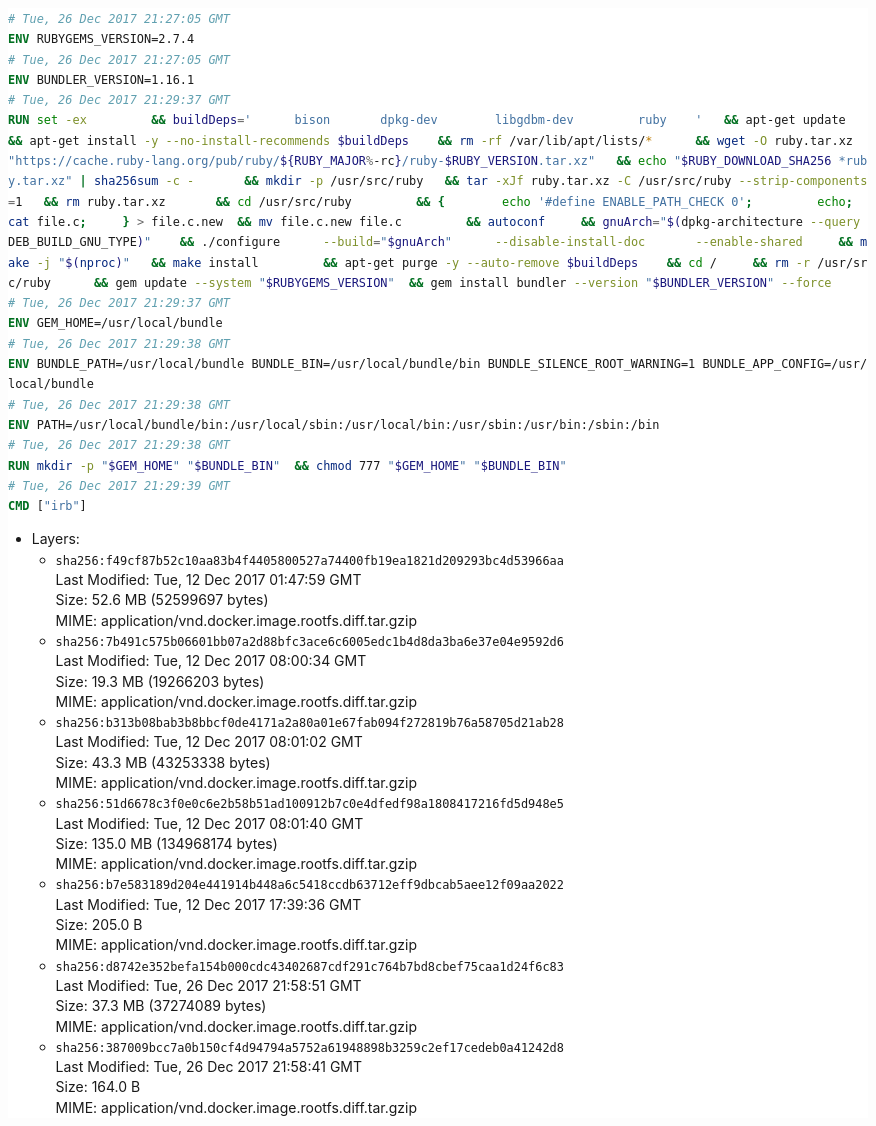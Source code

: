 ```dockerfile
# Tue, 26 Dec 2017 21:27:05 GMT
ENV RUBYGEMS_VERSION=2.7.4
# Tue, 26 Dec 2017 21:27:05 GMT
ENV BUNDLER_VERSION=1.16.1
# Tue, 26 Dec 2017 21:29:37 GMT
RUN set -ex 		&& buildDeps=' 		bison 		dpkg-dev 		libgdbm-dev 		ruby 	' 	&& apt-get update 	&& apt-get install -y --no-install-recommends $buildDeps 	&& rm -rf /var/lib/apt/lists/* 		&& wget -O ruby.tar.xz "https://cache.ruby-lang.org/pub/ruby/${RUBY_MAJOR%-rc}/ruby-$RUBY_VERSION.tar.xz" 	&& echo "$RUBY_DOWNLOAD_SHA256 *ruby.tar.xz" | sha256sum -c - 		&& mkdir -p /usr/src/ruby 	&& tar -xJf ruby.tar.xz -C /usr/src/ruby --strip-components=1 	&& rm ruby.tar.xz 		&& cd /usr/src/ruby 		&& { 		echo '#define ENABLE_PATH_CHECK 0'; 		echo; 		cat file.c; 	} > file.c.new 	&& mv file.c.new file.c 		&& autoconf 	&& gnuArch="$(dpkg-architecture --query DEB_BUILD_GNU_TYPE)" 	&& ./configure 		--build="$gnuArch" 		--disable-install-doc 		--enable-shared 	&& make -j "$(nproc)" 	&& make install 		&& apt-get purge -y --auto-remove $buildDeps 	&& cd / 	&& rm -r /usr/src/ruby 		&& gem update --system "$RUBYGEMS_VERSION" 	&& gem install bundler --version "$BUNDLER_VERSION" --force
# Tue, 26 Dec 2017 21:29:37 GMT
ENV GEM_HOME=/usr/local/bundle
# Tue, 26 Dec 2017 21:29:38 GMT
ENV BUNDLE_PATH=/usr/local/bundle BUNDLE_BIN=/usr/local/bundle/bin BUNDLE_SILENCE_ROOT_WARNING=1 BUNDLE_APP_CONFIG=/usr/local/bundle
# Tue, 26 Dec 2017 21:29:38 GMT
ENV PATH=/usr/local/bundle/bin:/usr/local/sbin:/usr/local/bin:/usr/sbin:/usr/bin:/sbin:/bin
# Tue, 26 Dec 2017 21:29:38 GMT
RUN mkdir -p "$GEM_HOME" "$BUNDLE_BIN" 	&& chmod 777 "$GEM_HOME" "$BUNDLE_BIN"
# Tue, 26 Dec 2017 21:29:39 GMT
CMD ["irb"]
```

-	Layers:
	-	`sha256:f49cf87b52c10aa83b4f4405800527a74400fb19ea1821d209293bc4d53966aa`  
		Last Modified: Tue, 12 Dec 2017 01:47:59 GMT  
		Size: 52.6 MB (52599697 bytes)  
		MIME: application/vnd.docker.image.rootfs.diff.tar.gzip
	-	`sha256:7b491c575b06601bb07a2d88bfc3ace6c6005edc1b4d8da3ba6e37e04e9592d6`  
		Last Modified: Tue, 12 Dec 2017 08:00:34 GMT  
		Size: 19.3 MB (19266203 bytes)  
		MIME: application/vnd.docker.image.rootfs.diff.tar.gzip
	-	`sha256:b313b08bab3b8bbcf0de4171a2a80a01e67fab094f272819b76a58705d21ab28`  
		Last Modified: Tue, 12 Dec 2017 08:01:02 GMT  
		Size: 43.3 MB (43253338 bytes)  
		MIME: application/vnd.docker.image.rootfs.diff.tar.gzip
	-	`sha256:51d6678c3f0e0c6e2b58b51ad100912b7c0e4dfedf98a1808417216fd5d948e5`  
		Last Modified: Tue, 12 Dec 2017 08:01:40 GMT  
		Size: 135.0 MB (134968174 bytes)  
		MIME: application/vnd.docker.image.rootfs.diff.tar.gzip
	-	`sha256:b7e583189d204e441914b448a6c5418ccdb63712eff9dbcab5aee12f09aa2022`  
		Last Modified: Tue, 12 Dec 2017 17:39:36 GMT  
		Size: 205.0 B  
		MIME: application/vnd.docker.image.rootfs.diff.tar.gzip
	-	`sha256:d8742e352befa154b000cdc43402687cdf291c764b7bd8cbef75caa1d24f6c83`  
		Last Modified: Tue, 26 Dec 2017 21:58:51 GMT  
		Size: 37.3 MB (37274089 bytes)  
		MIME: application/vnd.docker.image.rootfs.diff.tar.gzip
	-	`sha256:387009bcc7a0b150cf4d94794a5752a61948898b3259c2ef17cedeb0a41242d8`  
		Last Modified: Tue, 26 Dec 2017 21:58:41 GMT  
		Size: 164.0 B  
		MIME: application/vnd.docker.image.rootfs.diff.tar.gzip
